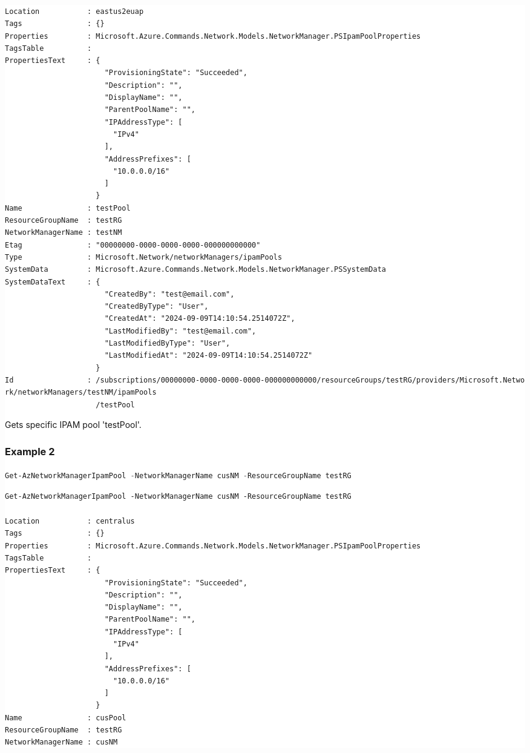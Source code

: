 ```output
Location           : eastus2euap
Tags               : {}
Properties         : Microsoft.Azure.Commands.Network.Models.NetworkManager.PSIpamPoolProperties
TagsTable          :
PropertiesText     : {
                       "ProvisioningState": "Succeeded",
                       "Description": "",
                       "DisplayName": "",
                       "ParentPoolName": "",
                       "IPAddressType": [
                         "IPv4"
                       ],
                       "AddressPrefixes": [
                         "10.0.0.0/16"
                       ]
                     }
Name               : testPool
ResourceGroupName  : testRG
NetworkManagerName : testNM
Etag               : "00000000-0000-0000-0000-000000000000"
Type               : Microsoft.Network/networkManagers/ipamPools
SystemData         : Microsoft.Azure.Commands.Network.Models.NetworkManager.PSSystemData
SystemDataText     : {
                       "CreatedBy": "test@email.com",
                       "CreatedByType": "User",
                       "CreatedAt": "2024-09-09T14:10:54.2514072Z",
                       "LastModifiedBy": "test@email.com",
                       "LastModifiedByType": "User",
                       "LastModifiedAt": "2024-09-09T14:10:54.2514072Z"
                     }
Id                 : /subscriptions/00000000-0000-0000-0000-000000000000/resourceGroups/testRG/providers/Microsoft.Network/networkManagers/testNM/ipamPools
                     /testPool
```

Gets specific IPAM pool 'testPool'.

### Example 2
```powershell
Get-AzNetworkManagerIpamPool -NetworkManagerName cusNM -ResourceGroupName testRG
```

```output
Get-AzNetworkManagerIpamPool -NetworkManagerName cusNM -ResourceGroupName testRG

Location           : centralus
Tags               : {}
Properties         : Microsoft.Azure.Commands.Network.Models.NetworkManager.PSIpamPoolProperties
TagsTable          :
PropertiesText     : {
                       "ProvisioningState": "Succeeded",
                       "Description": "",
                       "DisplayName": "",
                       "ParentPoolName": "",
                       "IPAddressType": [
                         "IPv4"
                       ],
                       "AddressPrefixes": [
                         "10.0.0.0/16"
                       ]
                     }
Name               : cusPool
ResourceGroupName  : testRG
NetworkManagerName : cusNM
```